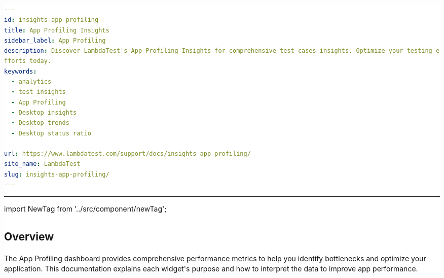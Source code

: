 ```yaml
---
id: insights-app-profiling
title: App Profiling Insights
sidebar_label: App Profiling
description: Discover LambdaTest's App Profiling Insights for comprehensive test cases insights. Optimize your testing efforts today.
keywords:
  - analytics
  - test insights
  - App Profiling
  - Desktop insights
  - Desktop trends
  - Desktop status ratio

url: https://www.lambdatest.com/support/docs/insights-app-profiling/
site_name: LambdaTest
slug: insights-app-profiling/
---
```


<script type="application/ld+json"
      dangerouslySetInnerHTML={{ __html: JSON.stringify({
       "@context": "https://schema.org",
        "@type": "BreadcrumbList",
        "itemListElement": [{
          "@type": "ListItem",
          "position": 1,
          "name": "Home",
          "item": "https://www.lambdatest.com"
        },{
          "@type": "ListItem",
          "position": 2,
          "name": "Support",
          "item": "https://www.lambdatest.com/support/docs/"
        },{
          "@type": "ListItem",
          "position": 3,
          "name": "Linear App Integration",
          "item": "https://www.lambdatest.com/support/docs/insights-app-profiling/"
        }]
      })
    }}
></script>

---

import NewTag from '../src/component/newTag';

## Overview

The App Profiling dashboard provides comprehensive performance metrics to help you identify bottlenecks and optimize your application. This documentation explains each widget's purpose and how to interpret the data to improve app performance.
